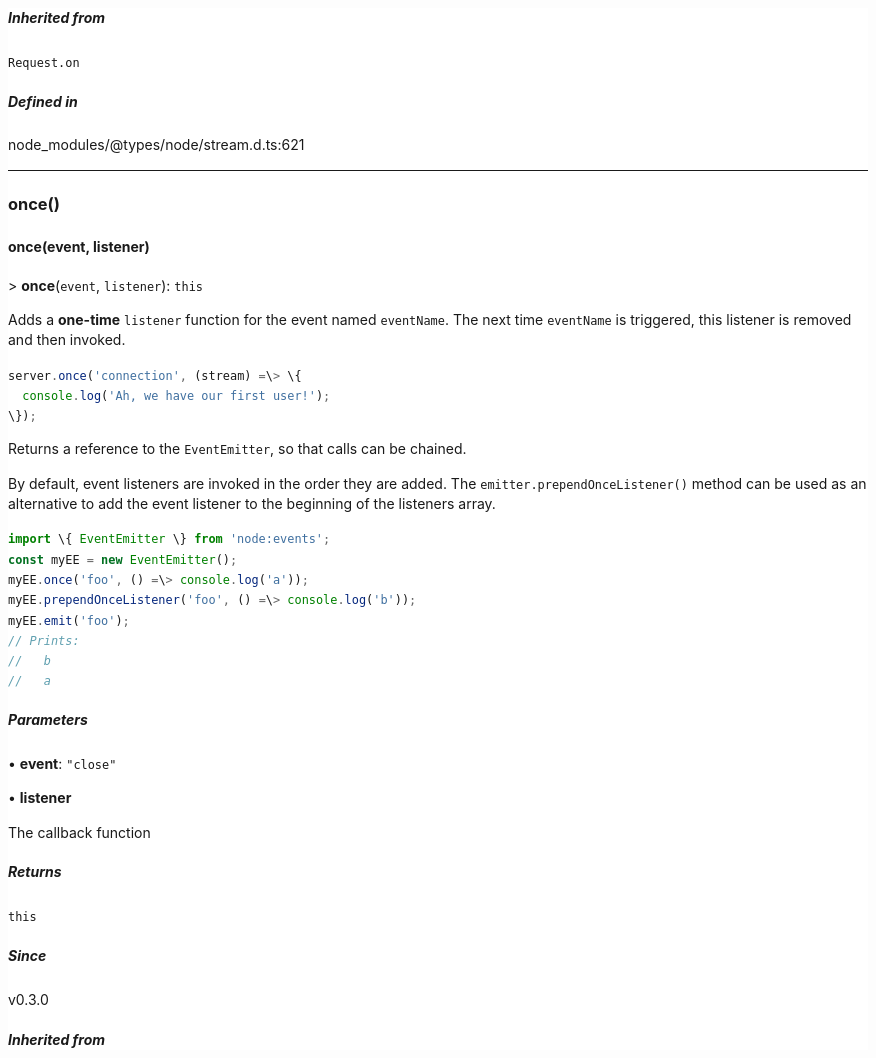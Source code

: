 ##### Inherited from

`Request.on`

##### Defined in

node\_modules/@types/node/stream.d.ts:621

***

### once()

#### once(event, listener)

\> **once**(`event`, `listener`): `this`

Adds a **one-time** `listener` function for the event named `eventName`. The
next time `eventName` is triggered, this listener is removed and then invoked.

```js
server.once('connection', (stream) =\> \{
  console.log('Ah, we have our first user!');
\});
```

Returns a reference to the `EventEmitter`, so that calls can be chained.

By default, event listeners are invoked in the order they are added. The `emitter.prependOnceListener()` method can be used as an alternative to add the
event listener to the beginning of the listeners array.

```js
import \{ EventEmitter \} from 'node:events';
const myEE = new EventEmitter();
myEE.once('foo', () =\> console.log('a'));
myEE.prependOnceListener('foo', () =\> console.log('b'));
myEE.emit('foo');
// Prints:
//   b
//   a
```

##### Parameters

• **event**: `"close"`

• **listener**

The callback function

##### Returns

`this`

##### Since

v0.3.0

##### Inherited from
